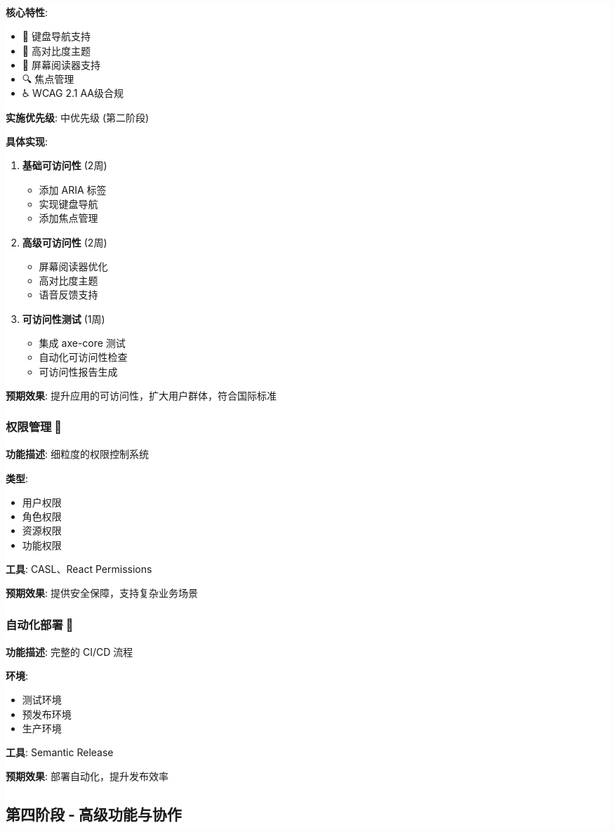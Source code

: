 **核心特性**:

- 🎯 键盘导航支持
- 🎨 高对比度主题
- 📱 屏幕阅读器支持
- 🔍 焦点管理
- ♿ WCAG 2.1 AA级合规

**实施优先级**: 中优先级 (第二阶段)

**具体实现**:

1. **基础可访问性** (2周)
   - 添加 ARIA 标签
   - 实现键盘导航
   - 添加焦点管理

2. **高级可访问性** (2周)
   - 屏幕阅读器优化
   - 高对比度主题
   - 语音反馈支持

3. **可访问性测试** (1周)
   - 集成 axe-core 测试
   - 自动化可访问性检查
   - 可访问性报告生成

**预期效果**: 提升应用的可访问性，扩大用户群体，符合国际标准

### 权限管理 🔐

**功能描述**: 细粒度的权限控制系统

**类型**:

- 用户权限
- 角色权限
- 资源权限
- 功能权限

**工具**: CASL、React Permissions

**预期效果**: 提供安全保障，支持复杂业务场景

### 自动化部署 🚀

**功能描述**: 完整的 CI/CD 流程

**环境**:

- 测试环境
- 预发布环境
- 生产环境

**工具**: Semantic Release

**预期效果**: 部署自动化，提升发布效率

## 第四阶段 - 高级功能与协作
